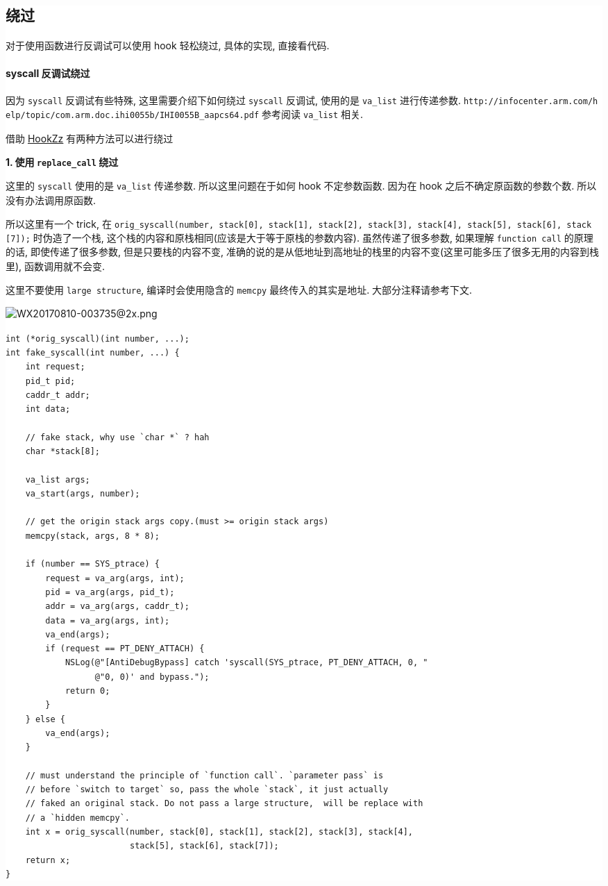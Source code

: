 ## 绕过

对于使用函数进行反调试可以使用 hook 轻松绕过, 具体的实现, 直接看代码.

#### syscall 反调试绕过

因为 `syscall` 反调试有些特殊, 这里需要介绍下如何绕过 `syscall` 反调试, 使用的是 `va_list` 进行传递参数. `http://infocenter.arm.com/help/topic/com.arm.doc.ihi0055b/IHI0055B_aapcs64.pdf` 参考阅读 `va_list` 相关.

借助 [HookZz](https://github.com/jmpews/HookZz) 有两种方法可以进行绕过

**1. 使用 `replace_call` 绕过**

这里的 `syscall` 使用的是 `va_list` 传递参数. 所以这里问题在于如何 hook 不定参数函数. 因为在 hook 之后不确定原函数的参数个数. 所以没有办法调用原函数.

所以这里有一个 trick, 在 `orig_syscall(number, stack[0], stack[1], stack[2], stack[3], stack[4], stack[5], stack[6], stack[7]);` 时伪造了一个栈, 这个栈的内容和原栈相同(应该是大于等于原栈的参数内容). 虽然传递了很多参数, 如果理解 `function call` 的原理的话, 即使传递了很多参数, 但是只要栈的内容不变, 准确的说的是从低地址到高地址的栈里的内容不变(这里可能多压了很多无用的内容到栈里), 函数调用就不会变.

这里不要使用 `large structure`, 编译时会使用隐含的 `memcpy` 最终传入的其实是地址. 大部分注释请参考下文.

![WX20170810-003735@2x.png](/images/WX20170810-003735@2x.png)

```
int (*orig_syscall)(int number, ...);
int fake_syscall(int number, ...) {
    int request;
    pid_t pid;
    caddr_t addr;
    int data;
    
    // fake stack, why use `char *` ? hah
    char *stack[8];
    
    va_list args;
    va_start(args, number);
    
    // get the origin stack args copy.(must >= origin stack args)
    memcpy(stack, args, 8 * 8);
    
    if (number == SYS_ptrace) {
        request = va_arg(args, int);
        pid = va_arg(args, pid_t);
        addr = va_arg(args, caddr_t);
        data = va_arg(args, int);
        va_end(args);
        if (request == PT_DENY_ATTACH) {
            NSLog(@"[AntiDebugBypass] catch 'syscall(SYS_ptrace, PT_DENY_ATTACH, 0, "
                  @"0, 0)' and bypass.");
            return 0;
        }
    } else {
        va_end(args);
    }
    
    // must understand the principle of `function call`. `parameter pass` is
    // before `switch to target` so, pass the whole `stack`, it just actually
    // faked an original stack. Do not pass a large structure,  will be replace with
    // a `hidden memcpy`.
    int x = orig_syscall(number, stack[0], stack[1], stack[2], stack[3], stack[4],
                         stack[5], stack[6], stack[7]);
    return x;
}

```

